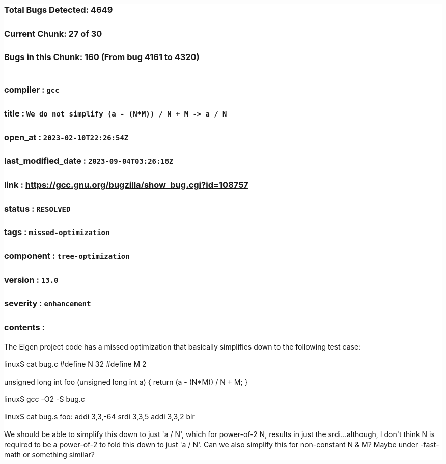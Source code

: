 ### Total Bugs Detected: 4649
### Current Chunk: 27 of 30
### Bugs in this Chunk: 160 (From bug 4161 to 4320)
---


### compiler : `gcc`
### title : `We do not simplify (a - (N*M)) / N + M -> a / N`
### open_at : `2023-02-10T22:26:54Z`
### last_modified_date : `2023-09-04T03:26:18Z`
### link : https://gcc.gnu.org/bugzilla/show_bug.cgi?id=108757
### status : `RESOLVED`
### tags : `missed-optimization`
### component : `tree-optimization`
### version : `13.0`
### severity : `enhancement`
### contents :
The Eigen project code has a missed optimization that basically simplifies down to the following test case:

linux$ cat bug.c 
#define N 32
#define M 2

unsigned long int
foo (unsigned long int a)
{
  return (a - (N*M)) / N + M;
}

linux$ gcc -O2 -S bug.c 

linux$ cat bug.s 
foo:
	addi 3,3,-64
	srdi 3,3,5
	addi 3,3,2
	blr

We should be able to simplify this down to just 'a / N', which for power-of-2 N, results in just the srdi...although, I don't think N is required to be a power-of-2 to fold this down to just 'a / N'.  Can we also simplify this for non-constant N & M?  Maybe under -fast-math or something similar?

